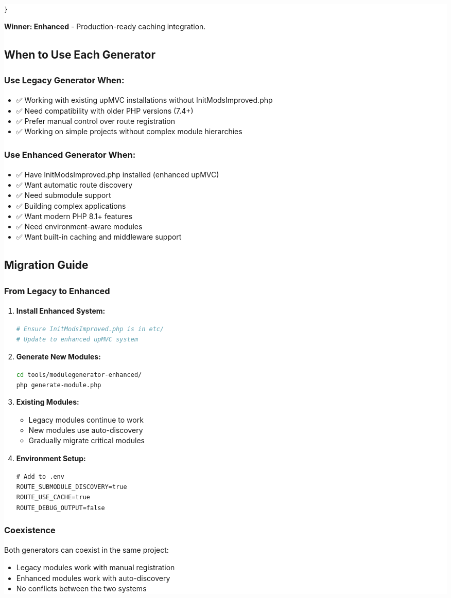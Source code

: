 ```php
}
```

**Winner: Enhanced** - Production-ready caching integration.

## When to Use Each Generator

### Use Legacy Generator When:
- ✅ Working with existing upMVC installations without InitModsImproved.php
- ✅ Need compatibility with older PHP versions (7.4+)
- ✅ Prefer manual control over route registration
- ✅ Working on simple projects without complex module hierarchies

### Use Enhanced Generator When:
- ✅ Have InitModsImproved.php installed (enhanced upMVC)
- ✅ Want automatic route discovery
- ✅ Need submodule support
- ✅ Building complex applications
- ✅ Want modern PHP 8.1+ features
- ✅ Need environment-aware modules
- ✅ Want built-in caching and middleware support

## Migration Guide

### From Legacy to Enhanced

1. **Install Enhanced System:**
   ```bash
   # Ensure InitModsImproved.php is in etc/
   # Update to enhanced upMVC system
   ```

2. **Generate New Modules:**
   ```bash
   cd tools/modulegenerator-enhanced/
   php generate-module.php
   ```

3. **Existing Modules:**
   - Legacy modules continue to work
   - New modules use auto-discovery
   - Gradually migrate critical modules

4. **Environment Setup:**
   ```properties
   # Add to .env
   ROUTE_SUBMODULE_DISCOVERY=true
   ROUTE_USE_CACHE=true
   ROUTE_DEBUG_OUTPUT=false
   ```

### Coexistence
Both generators can coexist in the same project:
- Legacy modules work with manual registration
- Enhanced modules work with auto-discovery
- No conflicts between the two systems
